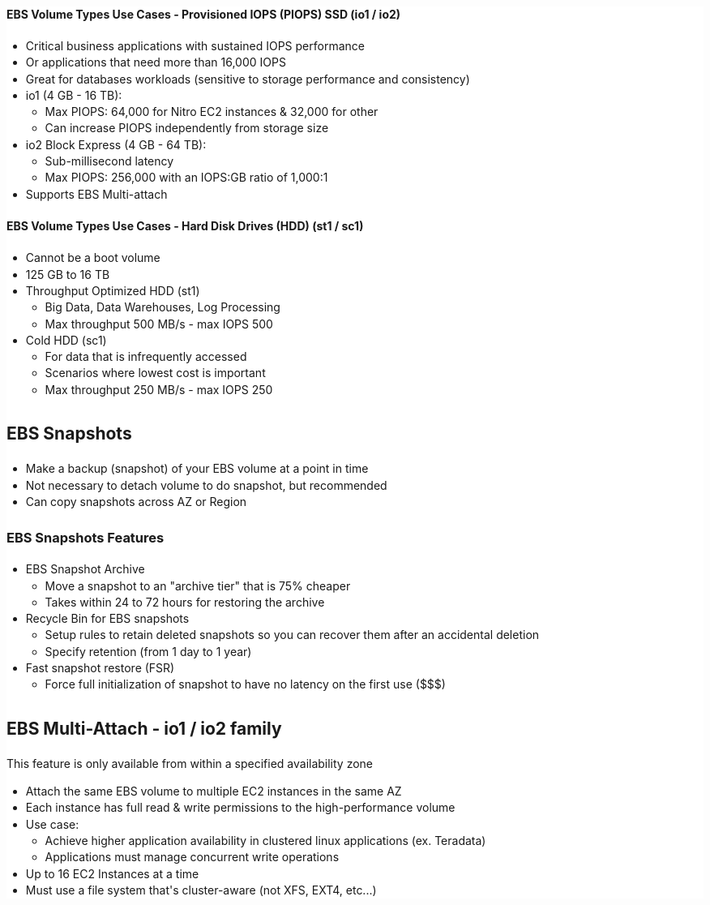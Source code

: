 #### EBS Volume Types Use Cases - Provisioned IOPS (PIOPS) SSD (io1 / io2)

- Critical business applications with sustained IOPS performance
- Or applications that need more than 16,000 IOPS
- Great for databases workloads (sensitive to storage performance and consistency)
- io1 (4 GB - 16 TB):
  - Max PIOPS: 64,000 for Nitro EC2 instances & 32,000 for other
  - Can increase PIOPS independently from storage size
- io2 Block Express (4 GB - 64 TB):
  - Sub-millisecond latency
  - Max PIOPS: 256,000 with an IOPS:GB ratio of 1,000:1
- Supports EBS Multi-attach

#### EBS Volume Types Use Cases - Hard Disk Drives (HDD) (st1 / sc1)

- Cannot be a boot volume
- 125 GB to 16 TB
- Throughput Optimized HDD (st1)
  - Big Data, Data Warehouses, Log Processing
  - Max throughput 500 MB/s - max IOPS 500
- Cold HDD (sc1)
  - For data that is infrequently accessed
  - Scenarios where lowest cost is important
  - Max throughput 250 MB/s - max IOPS 250

## EBS Snapshots

- Make a backup (snapshot) of your EBS volume at a point in time
- Not necessary to detach volume to do snapshot, but recommended
- Can copy snapshots across AZ or Region

### EBS Snapshots Features

- EBS Snapshot Archive
  - Move a snapshot to an "archive tier" that is 75% cheaper
  - Takes within 24 to 72 hours for restoring the archive
- Recycle Bin for EBS snapshots
  - Setup rules to retain deleted snapshots so you can recover them after an accidental deletion
  - Specify retention (from 1 day to 1 year)
- Fast snapshot restore (FSR)
  - Force full initialization of snapshot to have no latency on the first use ($$$)

## EBS Multi-Attach - io1 / io2 family

This feature is only available from within a specified availability zone

- Attach the same EBS volume to multiple EC2 instances in the same AZ
- Each instance has full read & write permissions to the high-performance volume
- Use case:
  - Achieve higher application availability in clustered linux applications (ex. Teradata)
  - Applications must manage concurrent write operations
- Up to 16 EC2 Instances at a time
- Must use a file system that's cluster-aware (not XFS, EXT4, etc...)
